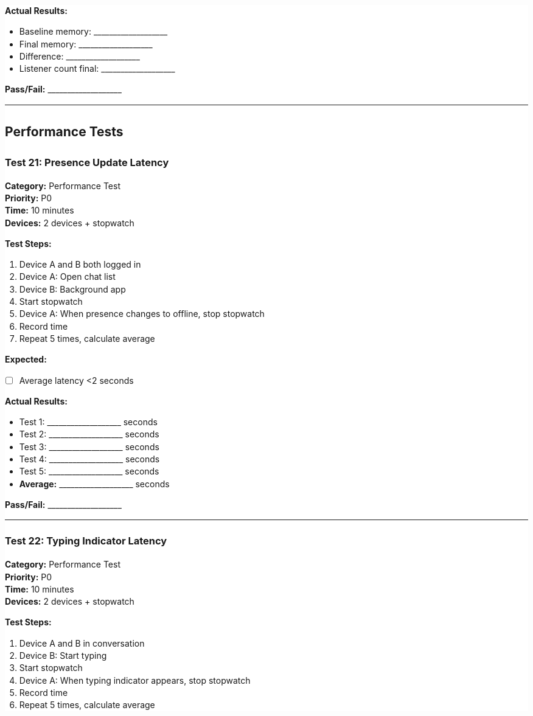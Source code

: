 **Actual Results:**
- Baseline memory: ___________________
- Final memory: ___________________
- Difference: ___________________
- Listener count final: ___________________

**Pass/Fail:** ___________________

---

## Performance Tests

### Test 21: Presence Update Latency

**Category:** Performance Test  
**Priority:** P0  
**Time:** 10 minutes  
**Devices:** 2 devices + stopwatch

**Test Steps:**
1. Device A and B both logged in
2. Device A: Open chat list
3. Device B: Background app
4. Start stopwatch
5. Device A: When presence changes to offline, stop stopwatch
6. Record time
7. Repeat 5 times, calculate average

**Expected:**
- [ ] Average latency <2 seconds

**Actual Results:**
- Test 1: ___________________ seconds
- Test 2: ___________________ seconds
- Test 3: ___________________ seconds
- Test 4: ___________________ seconds
- Test 5: ___________________ seconds
- **Average:** ___________________ seconds

**Pass/Fail:** ___________________

---

### Test 22: Typing Indicator Latency

**Category:** Performance Test  
**Priority:** P0  
**Time:** 10 minutes  
**Devices:** 2 devices + stopwatch

**Test Steps:**
1. Device A and B in conversation
2. Device B: Start typing
3. Start stopwatch
4. Device A: When typing indicator appears, stop stopwatch
5. Record time
6. Repeat 5 times, calculate average
